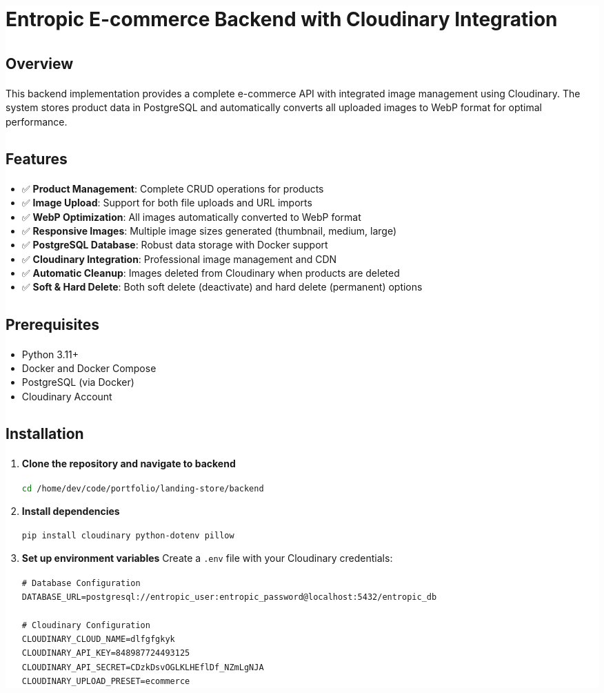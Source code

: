 # Entropic E-commerce Backend with Cloudinary Integration

## Overview

This backend implementation provides a complete e-commerce API with integrated image management using Cloudinary. The system stores product data in PostgreSQL and automatically converts all uploaded images to WebP format for optimal performance.

## Features

- ✅ **Product Management**: Complete CRUD operations for products
- ✅ **Image Upload**: Support for both file uploads and URL imports
- ✅ **WebP Optimization**: All images automatically converted to WebP format
- ✅ **Responsive Images**: Multiple image sizes generated (thumbnail, medium, large)
- ✅ **PostgreSQL Database**: Robust data storage with Docker support
- ✅ **Cloudinary Integration**: Professional image management and CDN
- ✅ **Automatic Cleanup**: Images deleted from Cloudinary when products are deleted
- ✅ **Soft & Hard Delete**: Both soft delete (deactivate) and hard delete (permanent) options

## Prerequisites

- Python 3.11+
- Docker and Docker Compose
- PostgreSQL (via Docker)
- Cloudinary Account

## Installation

1. **Clone the repository and navigate to backend**
   ```bash
   cd /home/dev/code/portfolio/landing-store/backend
   ```

2. **Install dependencies**
   ```bash
   pip install cloudinary python-dotenv pillow
   ```

3. **Set up environment variables**
   Create a `.env` file with your Cloudinary credentials:
   ```env
   # Database Configuration
   DATABASE_URL=postgresql://entropic_user:entropic_password@localhost:5432/entropic_db
   
   # Cloudinary Configuration
   CLOUDINARY_CLOUD_NAME=dlfgfgkyk
   CLOUDINARY_API_KEY=848987724493125
   CLOUDINARY_API_SECRET=CDzkDsvOGLKLHEflDf_NZmLgNJA
   CLOUDINARY_UPLOAD_PRESET=ecommerce
   ```
